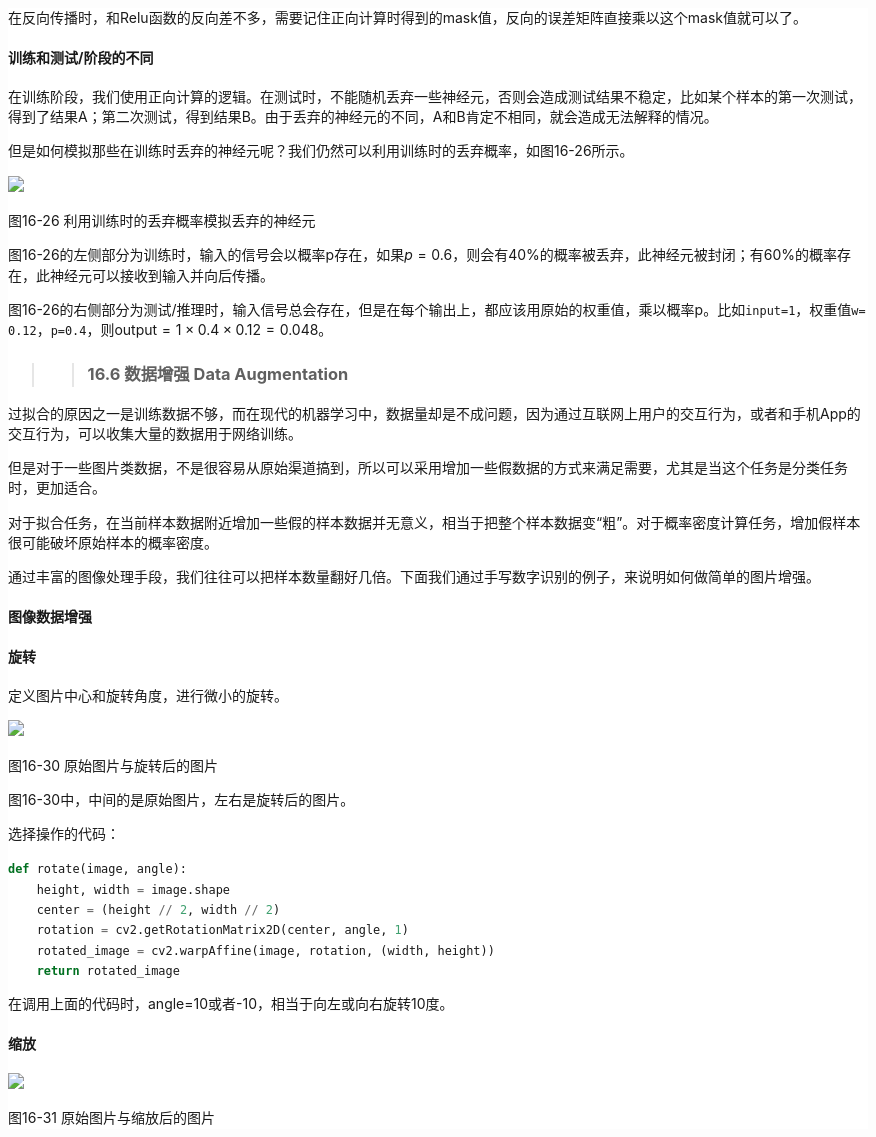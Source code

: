 在反向传播时，和Relu函数的反向差不多，需要记住正向计算时得到的mask值，反向的误差矩阵直接乘以这个mask值就可以了。

#### 训练和测试/阶段的不同

在训练阶段，我们使用正向计算的逻辑。在测试时，不能随机丢弃一些神经元，否则会造成测试结果不稳定，比如某个样本的第一次测试，得到了结果A；第二次测试，得到结果B。由于丢弃的神经元的不同，A和B肯定不相同，就会造成无法解释的情况。

但是如何模拟那些在训练时丢弃的神经元呢？我们仍然可以利用训练时的丢弃概率，如图16-26所示。

<img src="https://aiedugithub4a2.blob.core.windows.net/a2-images/Images/16/dropout_neuron.png" />

图16-26 利用训练时的丢弃概率模拟丢弃的神经元

图16-26的左侧部分为训练时，输入的信号会以概率p存在，如果$p=0.6$，则会有40%的概率被丢弃，此神经元被封闭；有60%的概率存在，此神经元可以接收到输入并向后传播。

图16-26的右侧部分为测试/推理时，输入信号总会存在，但是在每个输出上，都应该用原始的权重值，乘以概率p。比如`input=1`，权重值`w=0.12`，`p=0.4`，则output$=1 \times 0.4 \times 0.12=0.048$。


>>### 16.6 数据增强 Data Augmentation

过拟合的原因之一是训练数据不够，而在现代的机器学习中，数据量却是不成问题，因为通过互联网上用户的交互行为，或者和手机App的交互行为，可以收集大量的数据用于网络训练。

但是对于一些图片类数据，不是很容易从原始渠道搞到，所以可以采用增加一些假数据的方式来满足需要，尤其是当这个任务是分类任务时，更加适合。

对于拟合任务，在当前样本数据附近增加一些假的样本数据并无意义，相当于把整个样本数据变“粗”。对于概率密度计算任务，增加假样本很可能破坏原始样本的概率密度。

通过丰富的图像处理手段，我们往往可以把样本数量翻好几倍。下面我们通过手写数字识别的例子，来说明如何做简单的图片增强。

#### 图像数据增强

#### 旋转

定义图片中心和旋转角度，进行微小的旋转。

<img src="https://aiedugithub4a2.blob.core.windows.net/a2-images/Images/16/data_rotate.png" />

图16-30 原始图片与旋转后的图片

图16-30中，中间的是原始图片，左右是旋转后的图片。

选择操作的代码：

```Python
def rotate(image, angle):
    height, width = image.shape
    center = (height // 2, width // 2)
    rotation = cv2.getRotationMatrix2D(center, angle, 1)
    rotated_image = cv2.warpAffine(image, rotation, (width, height))
    return rotated_image
```
在调用上面的代码时，angle=10或者-10，相当于向左或向右旋转10度。

#### 缩放

<img src="https://aiedugithub4a2.blob.core.windows.net/a2-images/Images/16/data_stretch.png" ch="500" />

图16-31 原始图片与缩放后的图片
